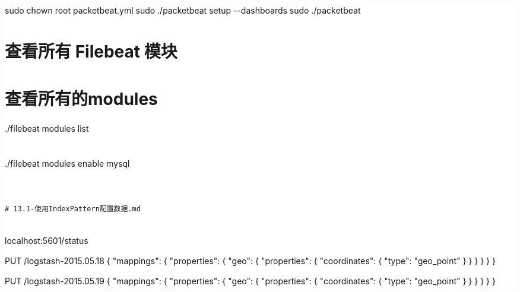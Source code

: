 sudo chown root packetbeat.yml
sudo ./packetbeat setup --dashboards
sudo ./packetbeat


# 查看所有 Filebeat 模块
# 查看所有的modules
./filebeat modules list

#
./filebeat modules enable mysql

```


# 13.1-使用IndexPattern配置数据.md


```

localhost:5601/status




PUT /logstash-2015.05.18
{
  "mappings": {
    "properties": {
      "geo": {
        "properties": {
          "coordinates": {
            "type": "geo_point"
          }
        }
      }
    }
  }
}



PUT /logstash-2015.05.19
{
  "mappings": {
    "properties": {
      "geo": {
        "properties": {
          "coordinates": {
            "type": "geo_point"
          }
        }
      }
    }
  }
}
